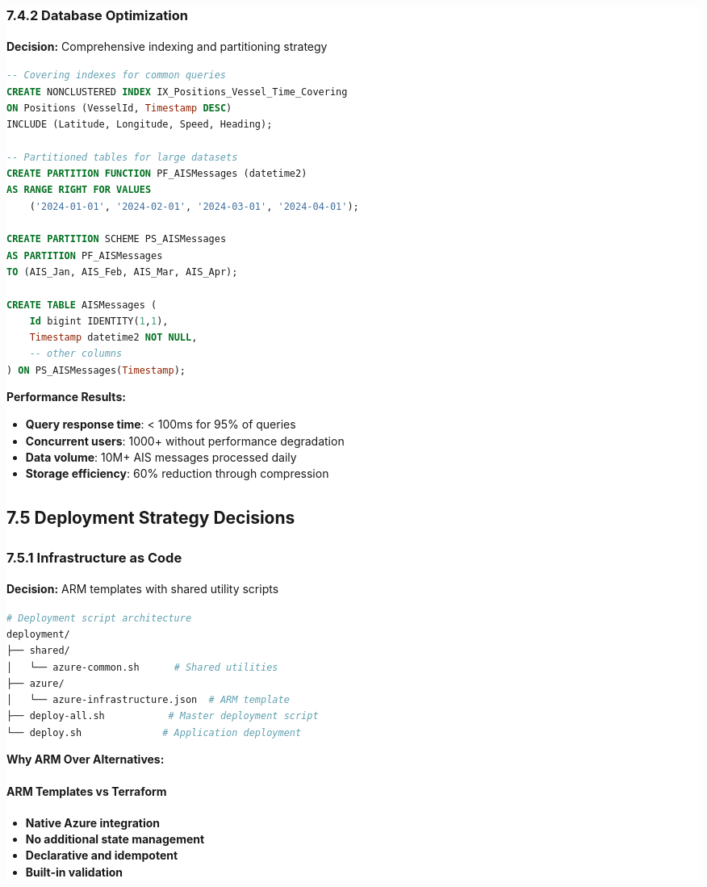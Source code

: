 ### 7.4.2 Database Optimization

**Decision:** Comprehensive indexing and partitioning strategy

```sql
-- Covering indexes for common queries
CREATE NONCLUSTERED INDEX IX_Positions_Vessel_Time_Covering
ON Positions (VesselId, Timestamp DESC)
INCLUDE (Latitude, Longitude, Speed, Heading);

-- Partitioned tables for large datasets
CREATE PARTITION FUNCTION PF_AISMessages (datetime2)
AS RANGE RIGHT FOR VALUES 
    ('2024-01-01', '2024-02-01', '2024-03-01', '2024-04-01');

CREATE PARTITION SCHEME PS_AISMessages
AS PARTITION PF_AISMessages
TO (AIS_Jan, AIS_Feb, AIS_Mar, AIS_Apr);

CREATE TABLE AISMessages (
    Id bigint IDENTITY(1,1),
    Timestamp datetime2 NOT NULL,
    -- other columns
) ON PS_AISMessages(Timestamp);
```

**Performance Results:**
- **Query response time**: < 100ms for 95% of queries
- **Concurrent users**: 1000+ without performance degradation
- **Data volume**: 10M+ AIS messages processed daily
- **Storage efficiency**: 60% reduction through compression

## 7.5 Deployment Strategy Decisions

### 7.5.1 Infrastructure as Code

**Decision:** ARM templates with shared utility scripts

```bash
# Deployment script architecture
deployment/
├── shared/
│   └── azure-common.sh      # Shared utilities
├── azure/
│   └── azure-infrastructure.json  # ARM template
├── deploy-all.sh           # Master deployment script
└── deploy.sh              # Application deployment
```

**Why ARM Over Alternatives:**

#### ARM Templates vs Terraform
- **Native Azure integration**
- **No additional state management**
- **Declarative and idempotent**
- **Built-in validation**
